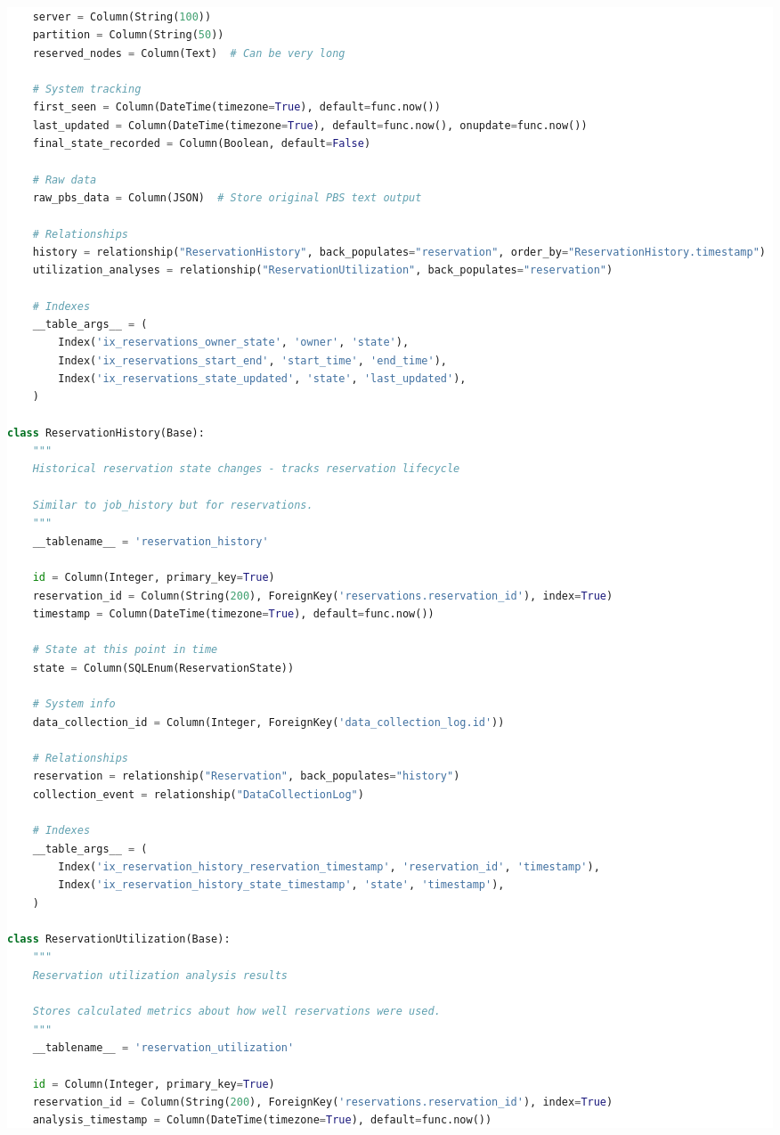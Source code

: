 ```python
    server = Column(String(100))
    partition = Column(String(50))
    reserved_nodes = Column(Text)  # Can be very long
    
    # System tracking
    first_seen = Column(DateTime(timezone=True), default=func.now())
    last_updated = Column(DateTime(timezone=True), default=func.now(), onupdate=func.now())
    final_state_recorded = Column(Boolean, default=False)
    
    # Raw data
    raw_pbs_data = Column(JSON)  # Store original PBS text output
    
    # Relationships
    history = relationship("ReservationHistory", back_populates="reservation", order_by="ReservationHistory.timestamp")
    utilization_analyses = relationship("ReservationUtilization", back_populates="reservation")
    
    # Indexes
    __table_args__ = (
        Index('ix_reservations_owner_state', 'owner', 'state'),
        Index('ix_reservations_start_end', 'start_time', 'end_time'),
        Index('ix_reservations_state_updated', 'state', 'last_updated'),
    )

class ReservationHistory(Base):
    """
    Historical reservation state changes - tracks reservation lifecycle
    
    Similar to job_history but for reservations.
    """
    __tablename__ = 'reservation_history'
    
    id = Column(Integer, primary_key=True)
    reservation_id = Column(String(200), ForeignKey('reservations.reservation_id'), index=True)
    timestamp = Column(DateTime(timezone=True), default=func.now())
    
    # State at this point in time
    state = Column(SQLEnum(ReservationState))
    
    # System info
    data_collection_id = Column(Integer, ForeignKey('data_collection_log.id'))
    
    # Relationships
    reservation = relationship("Reservation", back_populates="history")
    collection_event = relationship("DataCollectionLog")
    
    # Indexes
    __table_args__ = (
        Index('ix_reservation_history_reservation_timestamp', 'reservation_id', 'timestamp'),
        Index('ix_reservation_history_state_timestamp', 'state', 'timestamp'),
    )

class ReservationUtilization(Base):
    """
    Reservation utilization analysis results
    
    Stores calculated metrics about how well reservations were used.
    """
    __tablename__ = 'reservation_utilization'
    
    id = Column(Integer, primary_key=True)
    reservation_id = Column(String(200), ForeignKey('reservations.reservation_id'), index=True)
    analysis_timestamp = Column(DateTime(timezone=True), default=func.now())
```